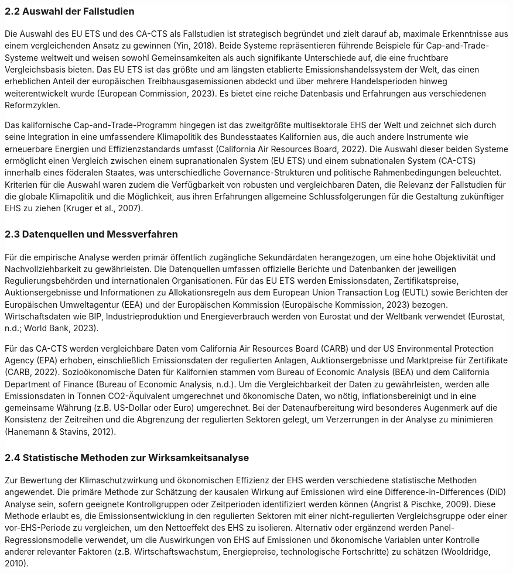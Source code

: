 ### 2.2 Auswahl der Fallstudien

Die Auswahl des EU ETS und des CA-CTS als Fallstudien ist strategisch begründet und zielt darauf ab, maximale Erkenntnisse aus einem vergleichenden Ansatz zu gewinnen (Yin, 2018). Beide Systeme repräsentieren führende Beispiele für Cap-and-Trade-Systeme weltweit und weisen sowohl Gemeinsamkeiten als auch signifikante Unterschiede auf, die eine fruchtbare Vergleichsbasis bieten. Das EU ETS ist das größte und am längsten etablierte Emissionshandelssystem der Welt, das einen erheblichen Anteil der europäischen Treibhausgasemissionen abdeckt und über mehrere Handelsperioden hinweg weiterentwickelt wurde (European Commission, 2023). Es bietet eine reiche Datenbasis und Erfahrungen aus verschiedenen Reformzyklen.

Das kalifornische Cap-and-Trade-Programm hingegen ist das zweitgrößte multisektorale EHS der Welt und zeichnet sich durch seine Integration in eine umfassendere Klimapolitik des Bundesstaates Kalifornien aus, die auch andere Instrumente wie erneuerbare Energien und Effizienzstandards umfasst (California Air Resources Board, 2022). Die Auswahl dieser beiden Systeme ermöglicht einen Vergleich zwischen einem supranationalen System (EU ETS) und einem subnationalen System (CA-CTS) innerhalb eines föderalen Staates, was unterschiedliche Governance-Strukturen und politische Rahmenbedingungen beleuchtet. Kriterien für die Auswahl waren zudem die Verfügbarkeit von robusten und vergleichbaren Daten, die Relevanz der Fallstudien für die globale Klimapolitik und die Möglichkeit, aus ihren Erfahrungen allgemeine Schlussfolgerungen für die Gestaltung zukünftiger EHS zu ziehen (Kruger et al., 2007).

### 2.3 Datenquellen und Messverfahren

Für die empirische Analyse werden primär öffentlich zugängliche Sekundärdaten herangezogen, um eine hohe Objektivität und Nachvollziehbarkeit zu gewährleisten. Die Datenquellen umfassen offizielle Berichte und Datenbanken der jeweiligen Regulierungsbehörden und internationalen Organisationen. Für das EU ETS werden Emissionsdaten, Zertifikatspreise, Auktionsergebnisse und Informationen zu Allokationsregeln aus dem European Union Transaction Log (EUTL) sowie Berichten der Europäischen Umweltagentur (EEA) und der Europäischen Kommission (Europäische Kommission, 2023) bezogen. Wirtschaftsdaten wie BIP, Industrieproduktion und Energieverbrauch werden von Eurostat und der Weltbank verwendet (Eurostat, n.d.; World Bank, 2023).

Für das CA-CTS werden vergleichbare Daten vom California Air Resources Board (CARB) und der US Environmental Protection Agency (EPA) erhoben, einschließlich Emissionsdaten der regulierten Anlagen, Auktionsergebnisse und Marktpreise für Zertifikate (CARB, 2022). Sozioökonomische Daten für Kalifornien stammen vom Bureau of Economic Analysis (BEA) und dem California Department of Finance (Bureau of Economic Analysis, n.d.). Um die Vergleichbarkeit der Daten zu gewährleisten, werden alle Emissionsdaten in Tonnen CO2-Äquivalent umgerechnet und ökonomische Daten, wo nötig, inflationsbereinigt und in eine gemeinsame Währung (z.B. US-Dollar oder Euro) umgerechnet. Bei der Datenaufbereitung wird besonderes Augenmerk auf die Konsistenz der Zeitreihen und die Abgrenzung der regulierten Sektoren gelegt, um Verzerrungen in der Analyse zu minimieren (Hanemann & Stavins, 2012).

### 2.4 Statistische Methoden zur Wirksamkeitsanalyse

Zur Bewertung der Klimaschutzwirkung und ökonomischen Effizienz der EHS werden verschiedene statistische Methoden angewendet. Die primäre Methode zur Schätzung der kausalen Wirkung auf Emissionen wird eine Difference-in-Differences (DiD) Analyse sein, sofern geeignete Kontrollgruppen oder Zeitperioden identifiziert werden können (Angrist & Pischke, 2009). Diese Methode erlaubt es, die Emissionsentwicklung in den regulierten Sektoren mit einer nicht-regulierten Vergleichsgruppe oder einer vor-EHS-Periode zu vergleichen, um den Nettoeffekt des EHS zu isolieren. Alternativ oder ergänzend werden Panel-Regressionsmodelle verwendet, um die Auswirkungen von EHS auf Emissionen und ökonomische Variablen unter Kontrolle anderer relevanter Faktoren (z.B. Wirtschaftswachstum, Energiepreise, technologische Fortschritte) zu schätzen (Wooldridge, 2010).
